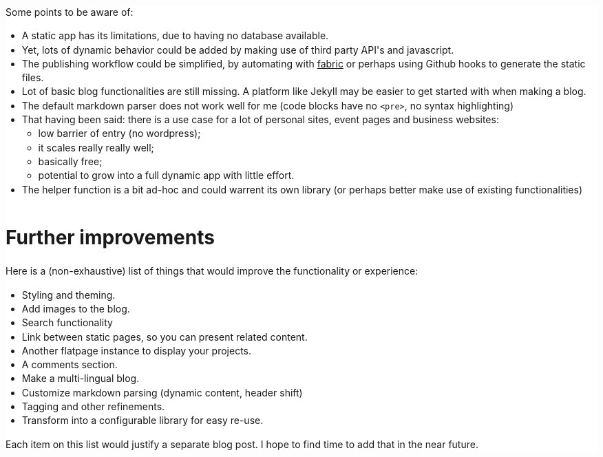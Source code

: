 Some points to be aware of:
+ A static app has its limitations, due to having no database available.
+ Yet, lots of dynamic behavior could be added by making use of third party API's and javascript.
+ The publishing workflow could be simplified, by automating with [fabric](http://www.fabfile.org/) or perhaps using Github hooks to generate the static files.
+ Lot of basic blog functionalities are still missing. A platform like Jekyll may be easier to get started with when making a blog.
+ The default markdown parser does not work well for me (code blocks have no `<pre>`, no syntax highlighting)
+ That having been said: there is a use case for a lot of personal sites, event pages and business websites:
   + low barrier of entry (no wordpress);
   + it scales really really well;
   + basically free;
   + potential to grow into a full dynamic app with little effort.
+ The helper function is a bit ad-hoc and could warrent its own library (or perhaps better make use of existing functionalities)

# Further improvements

Here is a (non-exhaustive) list of things that would improve the functionality or experience:
+ Styling and theming.
+ Add images to the blog.
+ Search functionality
+ Link between static pages, so you can present related content.
+ Another flatpage instance to display your projects.
+ A comments section.
+ Make a multi-lingual blog.
+ Customize markdown parsing (dynamic content, header shift)
+ Tagging and other refinements.
+ Transform into a configurable library for easy re-use.

Each item on this list would justify a separate blog post. I hope to find time to add that in the near future.
